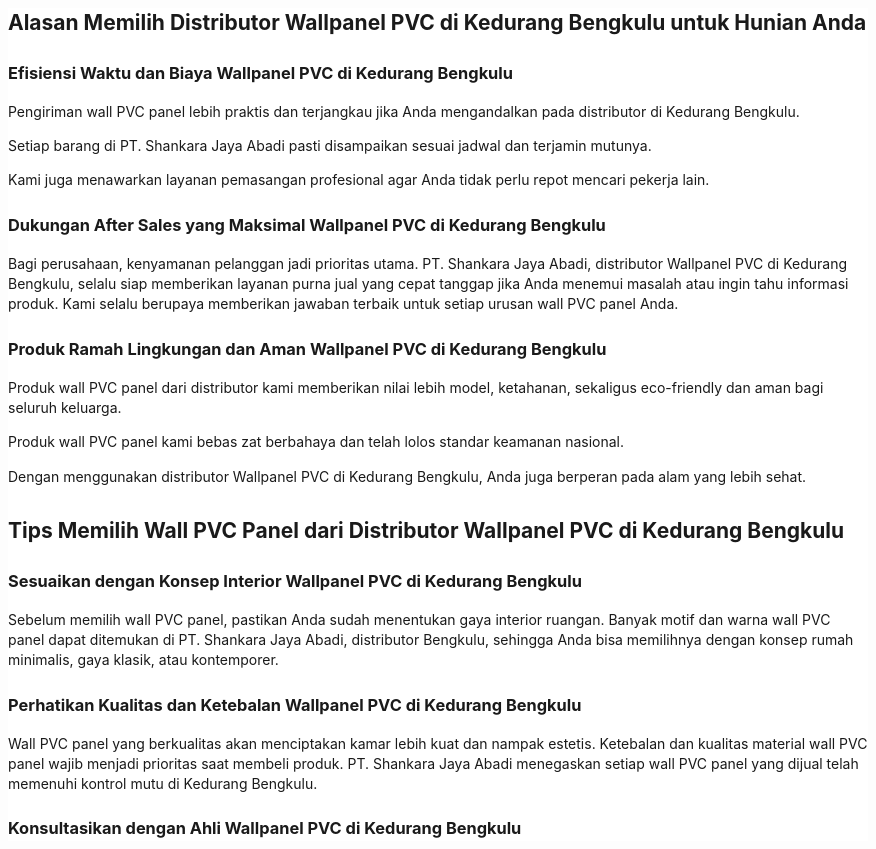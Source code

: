 ## Alasan Memilih Distributor Wallpanel PVC di Kedurang Bengkulu untuk Hunian Anda

### Efisiensi Waktu dan Biaya Wallpanel PVC di Kedurang Bengkulu

Pengiriman wall PVC panel lebih praktis dan terjangkau jika Anda mengandalkan pada distributor di Kedurang Bengkulu.

Setiap barang di PT. Shankara Jaya Abadi pasti disampaikan sesuai jadwal dan terjamin mutunya.

Kami juga menawarkan layanan pemasangan profesional agar Anda tidak perlu repot mencari pekerja lain.

### Dukungan After Sales yang Maksimal Wallpanel PVC di Kedurang Bengkulu

Bagi perusahaan, kenyamanan pelanggan jadi prioritas utama. PT. Shankara Jaya Abadi, distributor Wallpanel PVC di Kedurang Bengkulu, selalu siap memberikan layanan purna jual yang cepat tanggap jika Anda menemui masalah atau ingin tahu informasi produk. Kami selalu berupaya memberikan jawaban terbaik untuk setiap urusan wall PVC panel Anda.

### Produk Ramah Lingkungan dan Aman Wallpanel PVC di Kedurang Bengkulu

Produk wall PVC panel dari distributor kami memberikan nilai lebih model, ketahanan, sekaligus eco-friendly dan aman bagi seluruh keluarga.

Produk wall PVC panel kami bebas zat berbahaya dan telah lolos standar keamanan nasional.

Dengan menggunakan distributor Wallpanel PVC di Kedurang Bengkulu, Anda juga berperan pada alam yang lebih sehat.

## Tips Memilih Wall PVC Panel dari Distributor Wallpanel PVC di Kedurang Bengkulu

### Sesuaikan dengan Konsep Interior Wallpanel PVC di Kedurang Bengkulu

Sebelum memilih wall PVC panel, pastikan Anda sudah menentukan gaya interior ruangan. Banyak motif dan warna wall PVC panel dapat ditemukan di PT. Shankara Jaya Abadi, distributor Bengkulu, sehingga Anda bisa memilihnya dengan konsep rumah minimalis, gaya klasik, atau kontemporer.

### Perhatikan Kualitas dan Ketebalan Wallpanel PVC di Kedurang Bengkulu

Wall PVC panel yang berkualitas akan menciptakan kamar lebih kuat dan nampak estetis. Ketebalan dan kualitas material wall PVC panel wajib menjadi prioritas saat membeli produk. PT. Shankara Jaya Abadi menegaskan setiap wall PVC panel yang dijual telah memenuhi kontrol mutu di Kedurang Bengkulu.

### Konsultasikan dengan Ahli Wallpanel PVC di Kedurang Bengkulu
